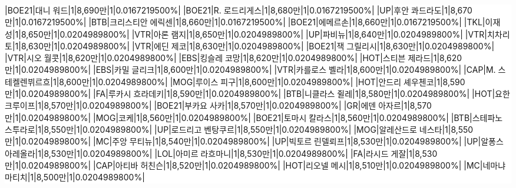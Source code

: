 |BOE21|대니 워드|1|8,690만|1|0.0167219500%|
|BOE21|R. 로드리게스|1|8,680만|1|0.0167219500%|
|UP|후안 콰드라도|1|8,670만|1|0.0167219500%|
|BTB|크리스티안 에릭센|1|8,660만|1|0.0167219500%|
|BOE21|에메르손|1|8,660만|1|0.0167219500%|
|TKL|이재성|1|8,650만|1|0.0204989800%|
|VTR|아론 램지|1|8,650만|1|0.0204989800%|
|UP|파비뉴|1|8,640만|1|0.0204989800%|
|VTR|치차리토|1|8,630만|1|0.0204989800%|
|VTR|에딘 제코|1|8,630만|1|0.0204989800%|
|BOE21|잭 그릴리시|1|8,630만|1|0.0204989800%|
|VTR|시오 월콧|1|8,620만|1|0.0204989800%|
|EBS|킹슬레 코망|1|8,620만|1|0.0204989800%|
|HOT|스티븐 제라드|1|8,620만|1|0.0204989800%|
|EBS|카밀 글리크|1|8,600만|1|0.0204989800%|
|VTR|카를로스 벨라|1|8,600만|1|0.0204989800%|
|CAP|M. 스테켈렌뷔르흐|1|8,600만|1|0.0204989800%|
|MOG|루이스 피구|1|8,600만|1|0.0204989800%|
|HOT|안드리 셰우첸코|1|8,590만|1|0.0204989800%|
|FA|루카시 흐라데키|1|8,590만|1|0.0204989800%|
|BTB|니클라스 쥘레|1|8,580만|1|0.0204989800%|
|HOT|요한 크루이프|1|8,570만|1|0.0204989800%|
|BOE21|부카요 사카|1|8,570만|1|0.0204989800%|
|GR|에덴 아자르|1|8,570만|1|0.0204989800%|
|MOG|코케|1|8,560만|1|0.0204989800%|
|BOE21|토마시 칼라스|1|8,560만|1|0.0204989800%|
|BTB|스테파노 스투라로|1|8,550만|1|0.0204989800%|
|UP|로드리고 벤탕쿠르|1|8,550만|1|0.0204989800%|
|MOG|알레산드로 네스타|1|8,550만|1|0.0204989800%|
|MC|주앙 무티뉴|1|8,540만|1|0.0204989800%|
|UP|빅토르 린델뢰프|1|8,530만|1|0.0204989800%|
|UP|알퐁스 아레올라|1|8,530만|1|0.0204989800%|
|LOL|아미르 라흐마니|1|8,530만|1|0.0204989800%|
|FA|라시드 게잘|1|8,530만|1|0.0204989800%|
|CAP|아티바 허친슨|1|8,520만|1|0.0204989800%|
|HOT|리오넬 메시|1|8,510만|1|0.0204989800%|
|MC|네마냐 마티치|1|8,500만|1|0.0204989800%|